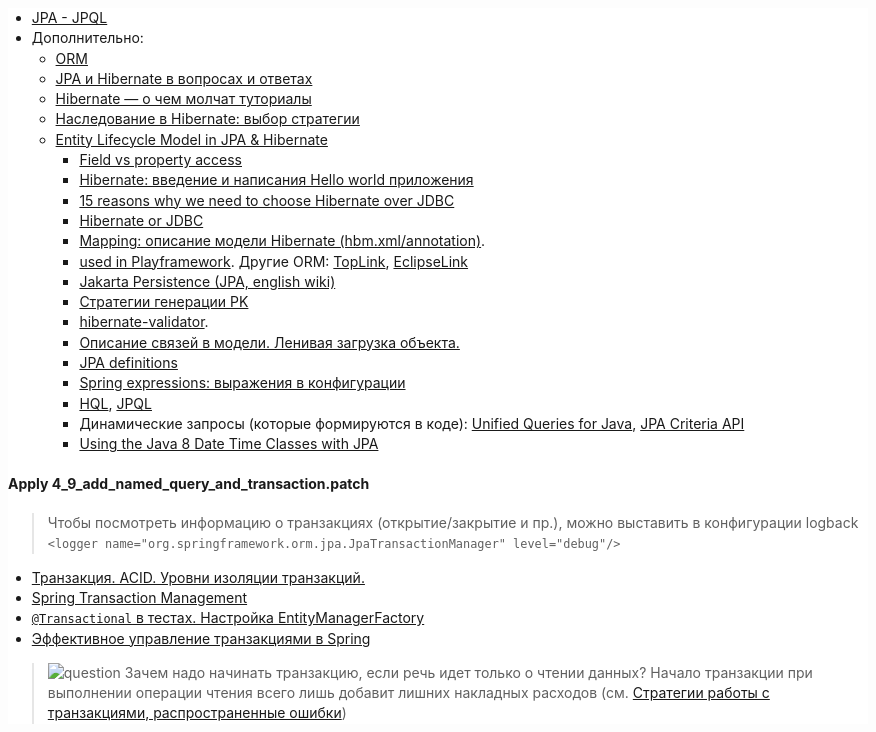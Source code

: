 - [JPA - JPQL](https://www.tutorialspoint.com/ru/jpa/jpa_jpql.htm)
- Дополнительно:
  -  [ORM](http://ru.wikipedia.org/wiki/ORM)
  -  [JPA и Hibernate в вопросах и ответах](http://habrahabr.ru/post/265061/)
  - [Hibernate — о чем молчат туториалы](https://habr.com/ru/post/416851/)
  - [Наследование в Hibernate: выбор стратегии](https://habrahabr.ru/post/337488/)
  - [Entity Lifecycle Model in JPA & Hibernate](https://thorben-janssen.com/entity-lifecycle-model/)
    - [Field vs property access](http://stackoverflow.com/a/6084701/548473)
    - [Hibernate: введение и написания Hello world приложения](https://web.archive.org/web/20200810114404/http://www.quizful.net/post/Hibernate-3-introduction-and-writing-hello-world-application)
    - [15 reasons why we need to choose Hibernate over JDBC](https://web.archive.org/web/20211201122631/https://habiletechnologies.com/blog/reasons-to-choose-hibernate-over-jdbc/#fin_form_pop)
    - [Hibernate or JDBC](https://stackoverflow.com/questions/1353137/548473)
    -  [Mapping: описание модели Hibernate (hbm.xml/annotation)](http://en.wikibooks.org/wiki/Java_Persistence/Mapping).
    -  [used in Playframework](https://ru.wikipedia.org/wiki/Hibernate_(библиотека)">Hibernate). Другие ORM: [TopLink](http://en.wikipedia.org/wiki/TopLink), [EсlipseLink](http://en.wikipedia.org/wiki/EclipseLink)
    -  [Jakarta Persistence (JPA, english wiki)](https://en.wikipedia.org/wiki/Java_Persistence_API)
    -  [Стратегии генерации PK](http://en.wikibooks.org/wiki/Java_Persistence/Identity_and_Sequencing)
    -  [hibernate-validator](http://validator.hibernate.org).
    -  [Описание связей в модели. Ленивая загрузка объекта.](https://web.archive.org/web/20170514002949/http://java.devcolibri.com:80/post/15)
    -  [JPA definitions](http://docs.jboss.org/hibernate/entitymanager/3.6/reference/en/html/architecture.html#d0e61)
    -  [Spring expressions: выражения в конфигурации](https://docs.spring.io/spring/docs/current/spring-framework-reference/core.html#expressions)
    -  [HQL](https://proselyte.net/tutorials/hibernate-tutorial/hibernate-query-language), [JPQL](http://ru.wikipedia.org/wiki/Java_Persistence_Query_Language)
    -  Динамические запросы (которые формируются в коде): [Unified Queries for Java](http://www.querydsl.com/), [JPA Criteria API](http://www.objectdb.com/java/jpa/query/criteria)
    -  [Using the Java 8 Date Time Classes with JPA](https://web.archive.org/web/20170608194049/https://bitbucket.org/montanajava/jpaattributeconverters)

#### **Apply 4_9_add_named_query_and_transaction.patch**
> Чтобы посмотреть информацию о транзакциях (открытие/закрытие и пр.), можно выставить в конфигурации logback 
`<logger name="org.springframework.orm.jpa.JpaTransactionManager" level="debug"/>`

-  <a href="http://ru.wikipedia.org/wiki/Транзакция_(информатика)">Транзакция. ACID. Уровни изоляции транзакций.</a>
-  <a href="http://www.tutorialspoint.com/spring/spring_transaction_management.htm">Spring Transaction Management</a>
-  <a href="http://habrahabr.ru/post/232381/">`@Transactional` в тестах. Настройка EntityManagerFactory</a>
-  [Эффективное управление транзакциями в Spring](https://habr.com/ru/company/otus/blog/431508/)

> ![question](https://cloud.githubusercontent.com/assets/13649199/13672858/9cd58692-e6e7-11e5-905d-c295d2a456f1.png)  Зачем надо начинать транзакцию, если речь идет только о чтении данных? Начало транзакции при выполнении операции чтения всего лишь добавит лишних накладных расходов 
(см. [Стратегии работы с транзакциями, pаспространенные ошибки](http://web.archive.org/web/20170314073834/https://www.ibm.com/developerworks/ru/library/j-ts1/index.html))
